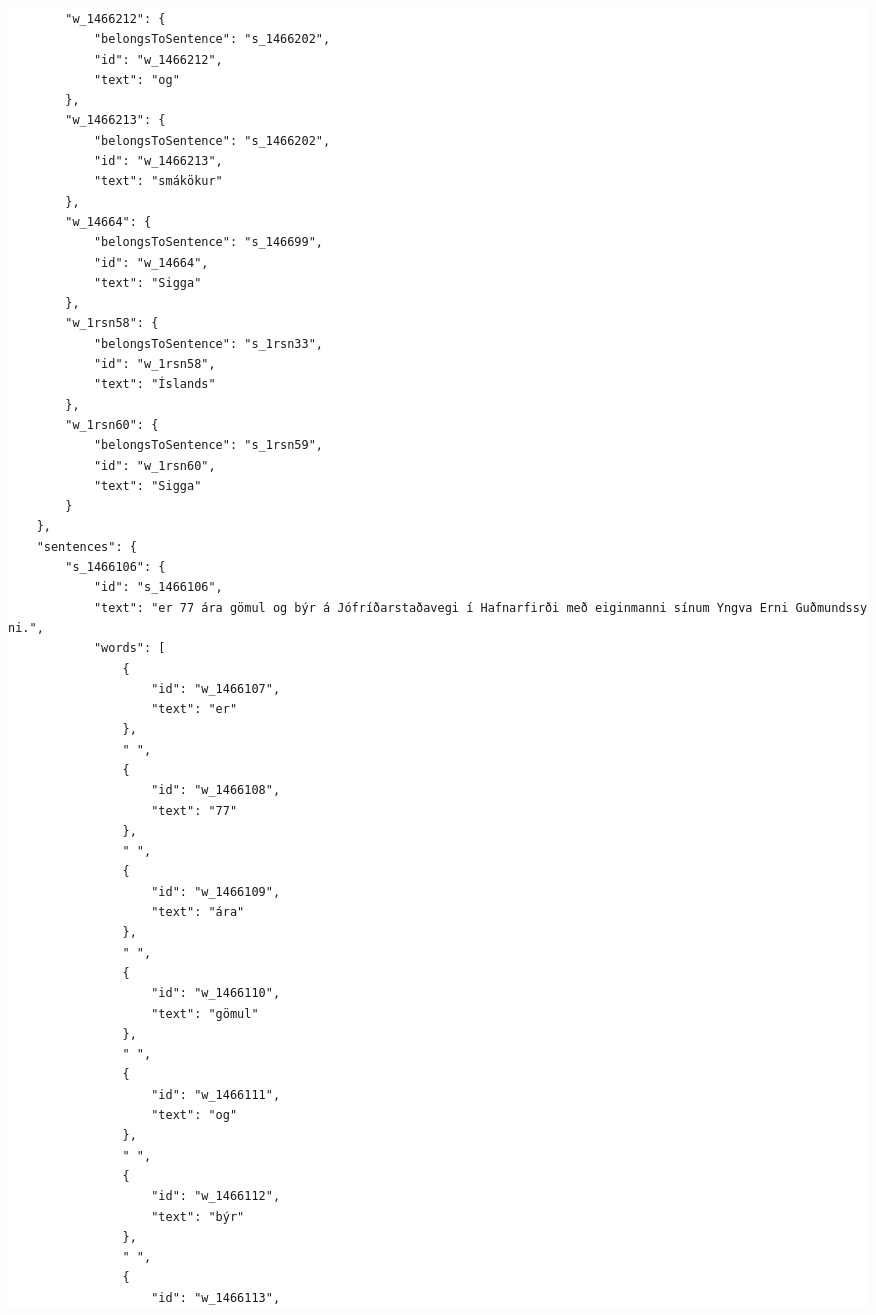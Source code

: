             "w_1466212": {
                "belongsToSentence": "s_1466202",
                "id": "w_1466212",
                "text": "og"
            },
            "w_1466213": {
                "belongsToSentence": "s_1466202",
                "id": "w_1466213",
                "text": "smákökur"
            },
            "w_14664": {
                "belongsToSentence": "s_146699",
                "id": "w_14664",
                "text": "Sigga"
            },
            "w_1rsn58": {
                "belongsToSentence": "s_1rsn33",
                "id": "w_1rsn58",
                "text": "Íslands"
            },
            "w_1rsn60": {
                "belongsToSentence": "s_1rsn59",
                "id": "w_1rsn60",
                "text": "Sigga"
            }
        },
        "sentences": {
            "s_1466106": {
                "id": "s_1466106",
                "text": "er 77 ára gömul og býr á Jófríðarstaðavegi í Hafnarfirði með eiginmanni sínum Yngva Erni Guðmundssyni.",
                "words": [
                    {
                        "id": "w_1466107",
                        "text": "er"
                    },
                    " ",
                    {
                        "id": "w_1466108",
                        "text": "77"
                    },
                    " ",
                    {
                        "id": "w_1466109",
                        "text": "ára"
                    },
                    " ",
                    {
                        "id": "w_1466110",
                        "text": "gömul"
                    },
                    " ",
                    {
                        "id": "w_1466111",
                        "text": "og"
                    },
                    " ",
                    {
                        "id": "w_1466112",
                        "text": "býr"
                    },
                    " ",
                    {
                        "id": "w_1466113",